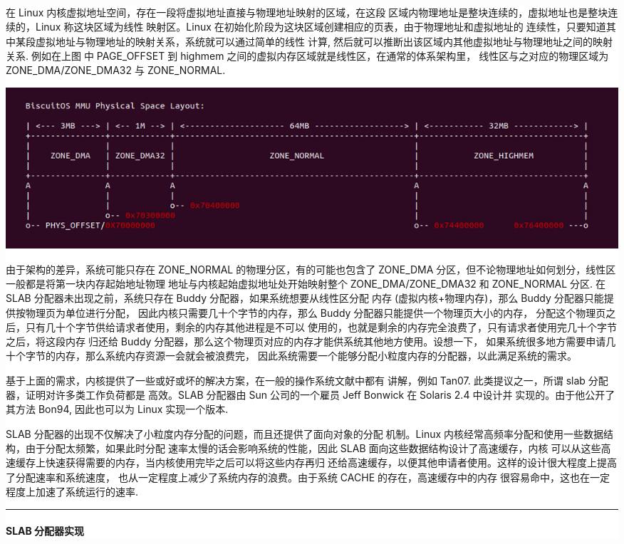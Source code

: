 在 Linux 内核虚拟地址空间，存在一段将虚拟地址直接与物理地址映射的区域，在这段
区域内物理地址是整块连续的，虚拟地址也是整块连续的，Linux 称这块区域为线性
映射区。Linux 在初始化阶段为这块区域创建相应的页表，由于物理地址和虚拟地址的
连续性，只要知道其中某段虚拟地址与物理地址的映射关系，系统就可以通过简单的线性
计算, 然后就可以推断出该区域内其他虚拟地址与物理地址之间的映射关系. 例如在上图
中 PAGE_OFFSET 到 highmem 之间的虚拟内存区域就是线性区，在通常的体系架构里，
线性区与之对应的物理区域为 ZONE_DMA/ZONE_DMA32 与 ZONE_NORMAL.

![](/assets/PDB/RPI/RPI000735.png)

由于架构的差异，系统可能只存在 ZONE_NORMAL 的物理分区，有的可能也包含了
ZONE_DMA 分区，但不论物理地址如何划分，线性区一般都是将第一块内存起始地址物理
地址与内核起始虚拟地址处开始映射整个 ZONE_DMA/ZONE_DMA32 和 ZONE_NORMAL 分区.
在 SLAB 分配器未出现之前，系统只存在 Buddy 分配器，如果系统想要从线性区分配
内存 (虚拟内核+物理内存)，那么 Buddy 分配器只能提供按物理页为单位进行分配，
因此内核只需要几十个字节的内存，那么 Buddy 分配器只能提供一个物理页大小的内存，
分配这个物理页之后，只有几十个字节供给请求者使用，剩余的内存其他进程是不可以
使用的，也就是剩余的内存完全浪费了，只有请求者使用完几十个字节之后，将这段内存
归还给 Buddy 分配器，那么这个物理页对应的内存才能供系统其他地方使用。设想一下，
如果系统很多地方需要申请几十个字节的内存，那么系统内存资源一会就会被浪费完，
因此系统需要一个能够分配小粒度内存的分配器，以此满足系统的需求。

基于上面的需求，内核提供了一些或好或坏的解决方案，在一般的操作系统文献中都有
讲解，例如 Tan07. 此类提议之一，所谓 slab 分配器，证明对许多类工作负荷都是
高效。SLAB 分配器由 Sun 公司的一个雇员 Jeff Bonwick 在 Solaris 2.4 中设计并
实现的。由于他公开了其方法 Bon94, 因此也可以为 Linux 实现一个版本.

SLAB 分配器的出现不仅解决了小粒度内存分配的问题，而且还提供了面向对象的分配
机制。Linux 内核经常高频率分配和使用一些数据结构，由于分配太频繁，如果此时分配
速率太慢的话会影响系统的性能，因此 SLAB 面向这些数据结构设计了高速缓存，内核
可以从这些高速缓存上快速获得需要的内存，当内核使用完毕之后可以将这些内存再归
还给高速缓存，以便其他申请者使用。这样的设计很大程度上提高了分配速率和系统速度，
也从一定程度上减少了系统内存的浪费。由于系统 CACHE 的存在，高速缓存中的内存
很容易命中，这也在一定程度上加速了系统运行的速率.

------------------------------------

#### SLAB 分配器实现
